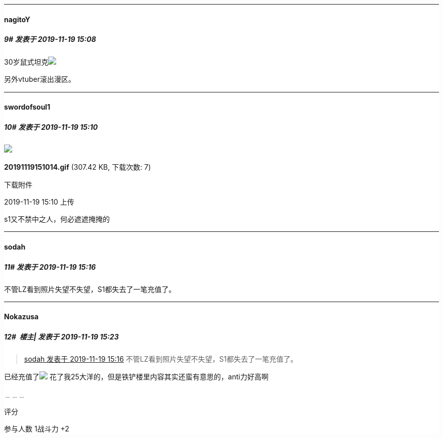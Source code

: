 
-----

####  nagitoY  
##### 9#       发表于 2019-11-19 15:08


30岁鼠式坦克<img src="https://static.saraba1st.com/image/smiley/face2017/037.png" referrerpolicy="no-referrer">

另外vtuber滚出漫区。


-----

####  swordofsoul1  
##### 10#       发表于 2019-11-19 15:10


<img src="https://img.saraba1st.com/forum/201911/19/151038asruxqxuurxumirz.gif" referrerpolicy="no-referrer">


<strong>20191119151014.gif</strong> (307.42 KB, 下载次数: 7)

下载附件

2019-11-19 15:10 上传


s1又不禁中之人，何必遮遮掩掩的


-----

####  sodah  
##### 11#       发表于 2019-11-19 15:16


不管LZ看到照片失望不失望，S1都失去了一笔充值了。


-----

####  Nokazusa  
##### 12#         楼主| 发表于 2019-11-19 15:23


<blockquote><a href="httphttps://bbs.saraba1st.com/2b/forum.php?mod=redirect&amp;goto=findpost&amp;pid=45559360&amp;ptid=1866654" target="_blank">sodah 发表于 2019-11-19 15:16</a>
不管LZ看到照片失望不失望，S1都失去了一笔充值了。</blockquote>
已经充值了<img src="https://static.saraba1st.com/image/smiley/face2017/067.png" referrerpolicy="no-referrer">
花了我25大洋的，但是铁铲楼里内容其实还蛮有意思的，anti力好高啊


﹍﹍﹍

评分


 参与人数 1战斗力 +2
